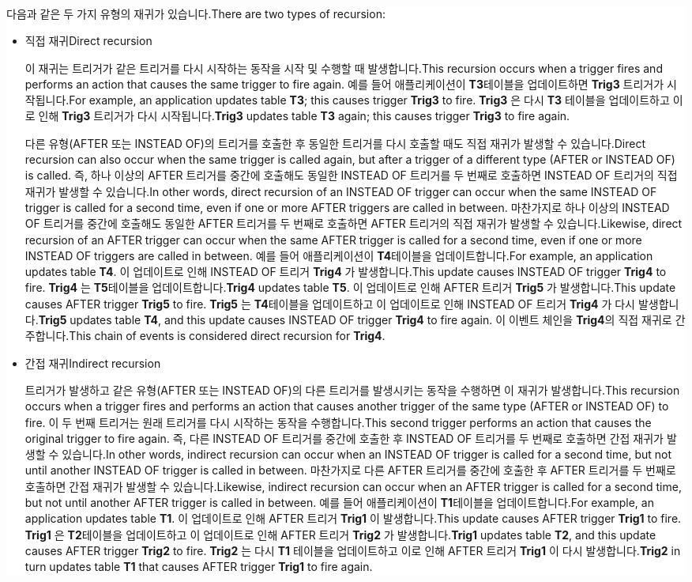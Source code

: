  <span data-ttu-id="f03d9-122">다음과 같은 두 가지 유형의 재귀가 있습니다.</span><span class="sxs-lookup"><span data-stu-id="f03d9-122">There are two types of recursion:</span></span>  
  
-   <span data-ttu-id="f03d9-123">직접 재귀</span><span class="sxs-lookup"><span data-stu-id="f03d9-123">Direct recursion</span></span>  
  
     <span data-ttu-id="f03d9-124">이 재귀는 트리거가 같은 트리거를 다시 시작하는 동작을 시작 및 수행할 때 발생합니다.</span><span class="sxs-lookup"><span data-stu-id="f03d9-124">This recursion occurs when a trigger fires and performs an action that causes the same trigger to fire again.</span></span> <span data-ttu-id="f03d9-125">예를 들어 애플리케이션이 **T3**테이블을 업데이트하면 **Trig3** 트리거가 시작됩니다.</span><span class="sxs-lookup"><span data-stu-id="f03d9-125">For example, an application updates table **T3**; this causes trigger **Trig3** to fire.</span></span> <span data-ttu-id="f03d9-126">**Trig3** 은 다시 **T3** 테이블을 업데이트하고 이로 인해 **Trig3** 트리거가 다시 시작됩니다.</span><span class="sxs-lookup"><span data-stu-id="f03d9-126">**Trig3** updates table **T3** again; this causes trigger **Trig3** to fire again.</span></span>  
  
     <span data-ttu-id="f03d9-127">다른 유형(AFTER 또는 INSTEAD OF)의 트리거를 호출한 후 동일한 트리거를 다시 호출할 때도 직접 재귀가 발생할 수 있습니다.</span><span class="sxs-lookup"><span data-stu-id="f03d9-127">Direct recursion can also occur when the same trigger is called again, but after a trigger of a different type (AFTER or INSTEAD OF) is called.</span></span> <span data-ttu-id="f03d9-128">즉, 하나 이상의 AFTER 트리거를 중간에 호출해도 동일한 INSTEAD OF 트리거를 두 번째로 호출하면 INSTEAD OF 트리거의 직접 재귀가 발생할 수 있습니다.</span><span class="sxs-lookup"><span data-stu-id="f03d9-128">In other words, direct recursion of an INSTEAD OF trigger can occur when the same INSTEAD OF trigger is called for a second time, even if one or more AFTER triggers are called in between.</span></span> <span data-ttu-id="f03d9-129">마찬가지로 하나 이상의 INSTEAD OF 트리거를 중간에 호출해도 동일한 AFTER 트리거를 두 번째로 호출하면 AFTER 트리거의 직접 재귀가 발생할 수 있습니다.</span><span class="sxs-lookup"><span data-stu-id="f03d9-129">Likewise, direct recursion of an AFTER trigger can occur when the same AFTER trigger is called for a second time, even if one or more INSTEAD OF triggers are called in between.</span></span> <span data-ttu-id="f03d9-130">예를 들어 애플리케이션이 **T4**테이블을 업데이트합니다.</span><span class="sxs-lookup"><span data-stu-id="f03d9-130">For example, an application updates table **T4**.</span></span> <span data-ttu-id="f03d9-131">이 업데이트로 인해 INSTEAD OF 트리거 **Trig4** 가 발생합니다.</span><span class="sxs-lookup"><span data-stu-id="f03d9-131">This update causes INSTEAD OF trigger **Trig4** to fire.</span></span> <span data-ttu-id="f03d9-132">**Trig4** 는 **T5**테이블을 업데이트합니다.</span><span class="sxs-lookup"><span data-stu-id="f03d9-132">**Trig4** updates table **T5**.</span></span> <span data-ttu-id="f03d9-133">이 업데이트로 인해 AFTER 트리거 **Trig5** 가 발생합니다.</span><span class="sxs-lookup"><span data-stu-id="f03d9-133">This update causes AFTER trigger **Trig5** to fire.</span></span> <span data-ttu-id="f03d9-134">**Trig5** 는 **T4**테이블을 업데이트하고 이 업데이트로 인해 INSTEAD OF 트리거 **Trig4** 가 다시 발생합니다.</span><span class="sxs-lookup"><span data-stu-id="f03d9-134">**Trig5** updates table **T4**, and this update causes INSTEAD OF trigger **Trig4** to fire again.</span></span> <span data-ttu-id="f03d9-135">이 이벤트 체인을 **Trig4**의 직접 재귀로 간주합니다.</span><span class="sxs-lookup"><span data-stu-id="f03d9-135">This chain of events is considered direct recursion for **Trig4**.</span></span>  
  
-   <span data-ttu-id="f03d9-136">간접 재귀</span><span class="sxs-lookup"><span data-stu-id="f03d9-136">Indirect recursion</span></span>  
  
     <span data-ttu-id="f03d9-137">트리거가 발생하고 같은 유형(AFTER 또는 INSTEAD OF)의 다른 트리거를 발생시키는 동작을 수행하면 이 재귀가 발생합니다.</span><span class="sxs-lookup"><span data-stu-id="f03d9-137">This recursion occurs when a trigger fires and performs an action that causes another trigger of the same type (AFTER or INSTEAD OF) to fire.</span></span> <span data-ttu-id="f03d9-138">이 두 번째 트리거는 원래 트리거를 다시 시작하는 동작을 수행합니다.</span><span class="sxs-lookup"><span data-stu-id="f03d9-138">This second trigger performs an action that causes the original trigger to fire again.</span></span> <span data-ttu-id="f03d9-139">즉, 다른 INSTEAD OF 트리거를 중간에 호출한 후 INSTEAD OF 트리거를 두 번째로 호출하면 간접 재귀가 발생할 수 있습니다.</span><span class="sxs-lookup"><span data-stu-id="f03d9-139">In other words, indirect recursion can occur when an INSTEAD OF trigger is called for a second time, but not until another INSTEAD OF trigger is called in between.</span></span> <span data-ttu-id="f03d9-140">마찬가지로 다른 AFTER 트리거를 중간에 호출한 후 AFTER 트리거를 두 번째로 호출하면 간접 재귀가 발생할 수 있습니다.</span><span class="sxs-lookup"><span data-stu-id="f03d9-140">Likewise, indirect recursion can occur when an AFTER trigger is called for a second time, but not until another AFTER trigger is called in between.</span></span> <span data-ttu-id="f03d9-141">예를 들어 애플리케이션이 **T1**테이블을 업데이트합니다.</span><span class="sxs-lookup"><span data-stu-id="f03d9-141">For example, an application updates table **T1**.</span></span> <span data-ttu-id="f03d9-142">이 업데이트로 인해 AFTER 트리거 **Trig1** 이 발생합니다.</span><span class="sxs-lookup"><span data-stu-id="f03d9-142">This update causes AFTER trigger **Trig1** to fire.</span></span> <span data-ttu-id="f03d9-143">**Trig1** 은 **T2**테이블을 업데이트하고 이 업데이트로 인해 AFTER 트리거 **Trig2** 가 발생합니다.</span><span class="sxs-lookup"><span data-stu-id="f03d9-143">**Trig1** updates table **T2**, and this update causes AFTER trigger **Trig2** to fire.</span></span> <span data-ttu-id="f03d9-144">**Trig2** 는 다시 **T1** 테이블을 업데이트하고 이로 인해 AFTER 트리거 **Trig1** 이 다시 발생합니다.</span><span class="sxs-lookup"><span data-stu-id="f03d9-144">**Trig2** in turn updates table **T1** that causes AFTER trigger **Trig1** to fire again.</span></span>  
  